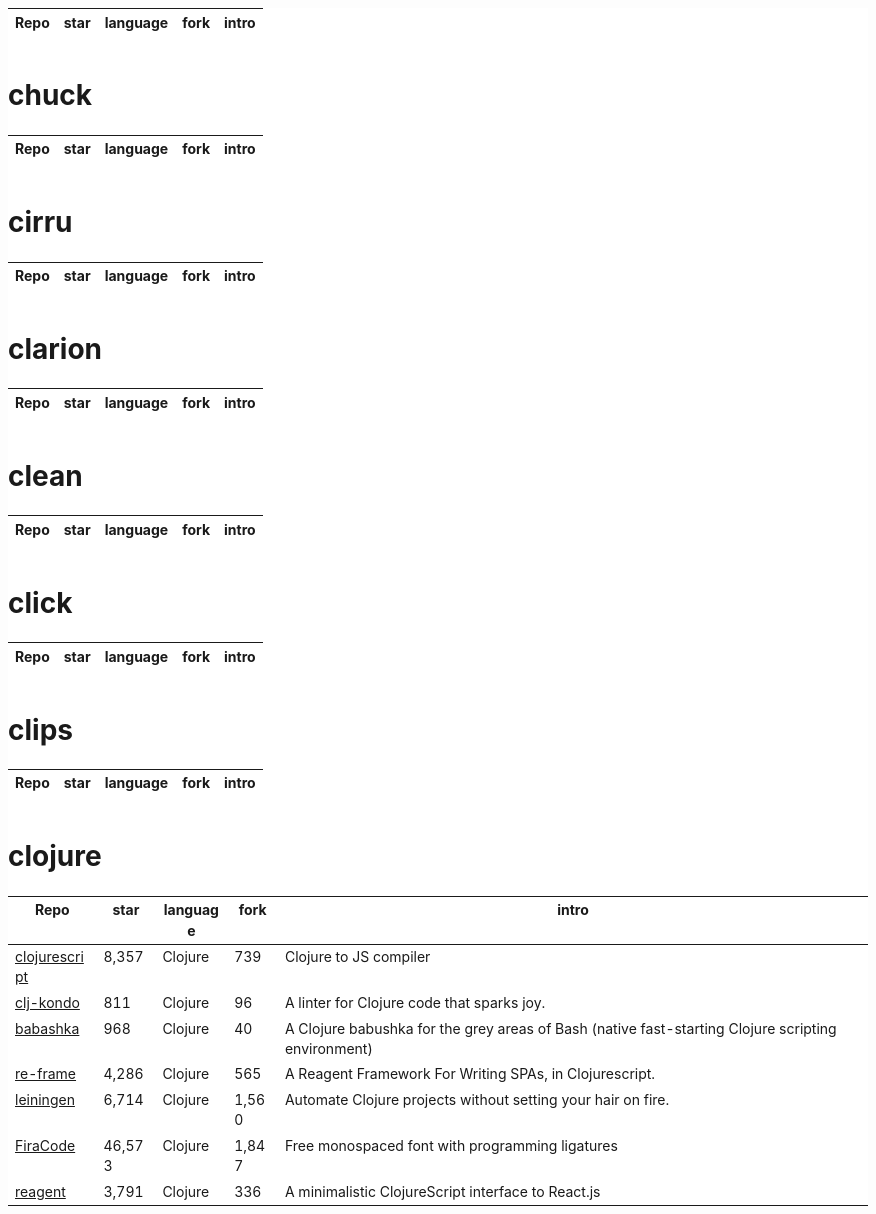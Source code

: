 Repo|star|language|fork|intro
-|-|-|-|-



# chuck

Repo|star|language|fork|intro
-|-|-|-|-



# cirru

Repo|star|language|fork|intro
-|-|-|-|-



# clarion

Repo|star|language|fork|intro
-|-|-|-|-



# clean

Repo|star|language|fork|intro
-|-|-|-|-



# click

Repo|star|language|fork|intro
-|-|-|-|-



# clips

Repo|star|language|fork|intro
-|-|-|-|-



# clojure

Repo|star|language|fork|intro
-|-|-|-|-
[clojurescript](https://github.com/clojure/clojurescript)|8,357|Clojure|739|Clojure to JS compiler
[clj-kondo](https://github.com/borkdude/clj-kondo)|811|Clojure|96|A linter for Clojure code that sparks joy.
[babashka](https://github.com/borkdude/babashka)|968|Clojure|40|A Clojure babushka for the grey areas of Bash (native fast-starting Clojure scripting environment)
[re-frame](https://github.com/day8/re-frame)|4,286|Clojure|565|A Reagent Framework For Writing SPAs, in Clojurescript.
[leiningen](https://github.com/technomancy/leiningen)|6,714|Clojure|1,560|Automate Clojure projects without setting your hair on fire.
[FiraCode](https://github.com/tonsky/FiraCode)|46,573|Clojure|1,847|Free monospaced font with programming ligatures
[reagent](https://github.com/reagent-project/reagent)|3,791|Clojure|336|A minimalistic ClojureScript interface to React.js
